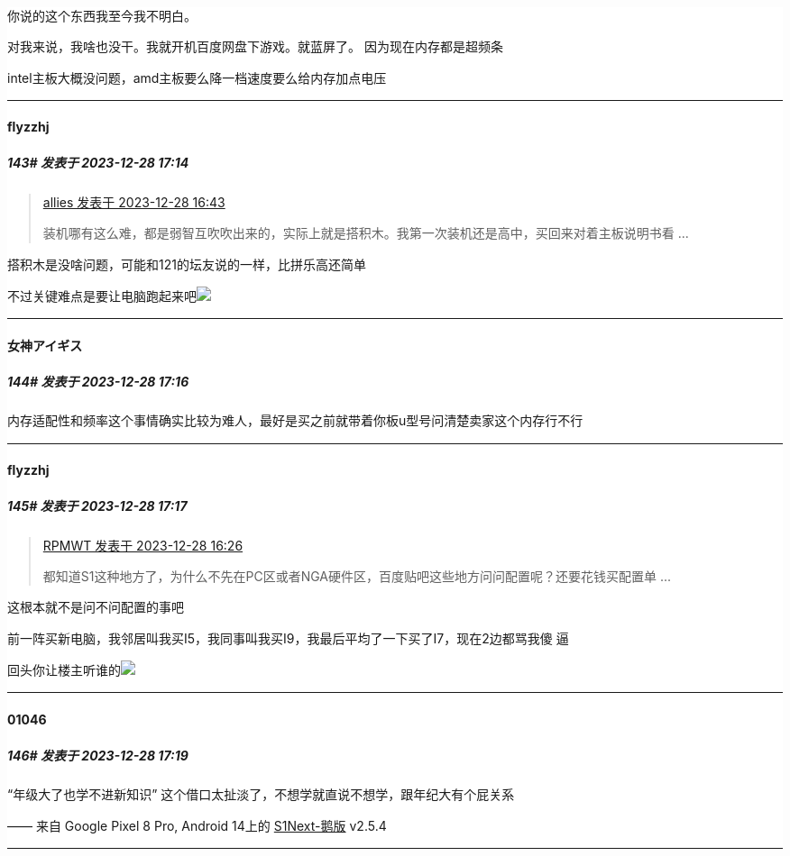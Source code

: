 你说的这个东西我至今我不明白。

对我来说，我啥也没干。我就开机百度网盘下游戏。就蓝屏了。</blockquote>
因为现在内存都是超频条

intel主板大概没问题，amd主板要么降一档速度要么给内存加点电压

*****

####  flyzzhj  
##### 143#       发表于 2023-12-28 17:14

<blockquote><a href="httphttps://bbs.saraba1st.com/2b/forum.php?mod=redirect&amp;goto=findpost&amp;pid=63467707&amp;ptid=2165740" target="_blank">allies 发表于 2023-12-28 16:43</a>

装机哪有这么难，都是弱智互吹吹出来的，实际上就是搭积木。我第一次装机还是高中，买回来对着主板说明书看 ...</blockquote>
搭积木是没啥问题，可能和121的坛友说的一样，比拼乐高还简单

不过关键难点是要让电脑跑起来吧<img src="https://static.saraba1st.com/image/smiley/face2017/068.png" referrerpolicy="no-referrer">


*****

####  女神アイギス  
##### 144#       发表于 2023-12-28 17:16

内存适配性和频率这个事情确实比较为难人，最好是买之前就带着你板u型号问清楚卖家这个内存行不行

*****

####  flyzzhj  
##### 145#       发表于 2023-12-28 17:17

<blockquote><a href="httphttps://bbs.saraba1st.com/2b/forum.php?mod=redirect&amp;goto=findpost&amp;pid=63467476&amp;ptid=2165740" target="_blank">RPMWT 发表于 2023-12-28 16:26</a>

都知道S1这种地方了，为什么不先在PC区或者NGA硬件区，百度贴吧这些地方问问配置呢？还要花钱买配置单 ...</blockquote>
这根本就不是问不问配置的事吧

前一阵买新电脑，我邻居叫我买I5，我同事叫我买I9，我最后平均了一下买了I7，现在2边都骂我傻 逼

回头你让楼主听谁的<img src="https://static.saraba1st.com/image/smiley/face2017/068.png" referrerpolicy="no-referrer">

*****

####  01046  
##### 146#       发表于 2023-12-28 17:19

“年级大了也学不进新知识”
这个借口太扯淡了，不想学就直说不想学，跟年纪大有个屁关系

—— 来自 Google Pixel 8 Pro, Android 14上的 [S1Next-鹅版](https://github.com/ykrank/S1-Next/releases) v2.5.4

*****
